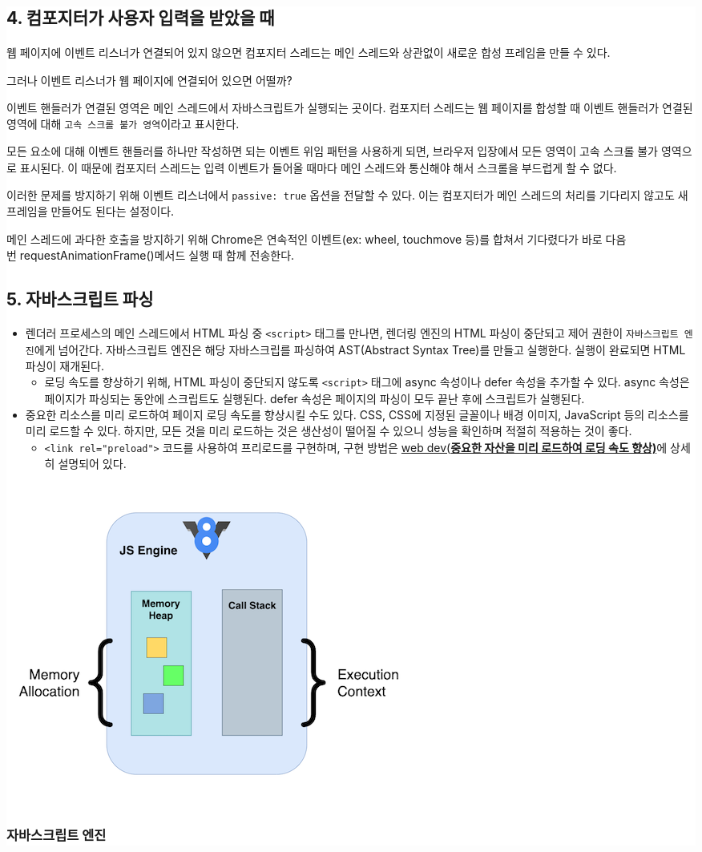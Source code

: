 ## 4. 컴포지터가 사용자 입력을 받았을 때

웹 페이지에 이벤트 리스너가 연결되어 있지 않으면 컴포지터 스레드는 메인 스레드와 상관없이 새로운 합성 프레임을 만들 수 있다.

그러나 이벤트 리스너가 웹 페이지에 연결되어 있으면 어떨까?

이벤트 핸들러가 연결된 영역은 메인 스레드에서 자바스크립트가 실행되는 곳이다. 컴포지터 스레드는 웹 페이지를 합성할 때 이벤트 핸들러가 연결된 영역에 대해 `고속 스크롤 불가 영역`이라고 표시한다.

모든 요소에 대해 이벤트 핸들러를 하나만 작성하면 되는 이벤트 위임 패턴을 사용하게 되면, 브라우저 입장에서 모든 영역이 고속 스크롤 불가 영역으로 표시된다. 이 때문에 컴포지터 스레드는 입력 이벤트가 들어올 때마다 메인 스레드와 통신해야 해서 스크롤을 부드럽게 할 수 없다.

이러한 문제를 방지하기 위해 이벤트 리스너에서 `passive: true` 옵션을 전달할 수 있다. 이는 컴포지터가 메인 스레드의 처리를 기다리지 않고도 새 프레임을 만들어도 된다는 설정이다.

메인 스레드에 과다한 호출을 방지하기 위해 Chrome은 연속적인 이벤트(ex: wheel, touchmove 등)를 합쳐서 기다렸다가 바로 다음번 requestAnimationFrame()메서드 실행 때 함께 전송한다.

## 5. 자바스크립트 파싱

- 렌더러 프로세스의 메인 스레드에서 HTML 파싱 중 `<script>` 태그를 만나면, 렌더링 엔진의 HTML 파싱이 중단되고 제어 권한이 `자바스크립트 엔진`에게 넘어간다. 자바스크립트 엔진은 해당 자바스크립를 파싱하여 AST(Abstract Syntax Tree)를 만들고 실행한다. 실행이 완료되면 HTML 파싱이 재개된다.
  - 로딩 속도를 향상하기 위해, HTML 파싱이 중단되지 않도록 `<script>` 태그에 async 속성이나 defer 속성을 추가할 수 있다. async 속성은 페이지가 파싱되는 동안에 스크립트도 실행된다. defer 속성은 페이지의 파싱이 모두 끝난 후에 스크립트가 실행된다.
- 중요한 리소스를 미리 로드하여 페이지 로딩 속도를 향상시킬 수도 있다. CSS, CSS에 지정된 글꼴이나 배경 이미지, JavaScript 등의 리소스를 미리 로드할 수 있다. 하지만, 모든 것을 미리 로드하는 것은 생산성이 떨어질 수 있으니 성능을 확인하며 적절히 적용하는 것이 좋다.
  - `<link rel="preload">` 코드를 사용하여 프리로드를 구현하며, 구현 방법은 [web dev(**중요한 자산을 미리 로드하여 로딩 속도 향상)**](https://web.dev/preload-critical-assets/)에 상세히 설명되어 있다.

![](web-browser-img/img11.png)

### 자바스크립트 엔진
